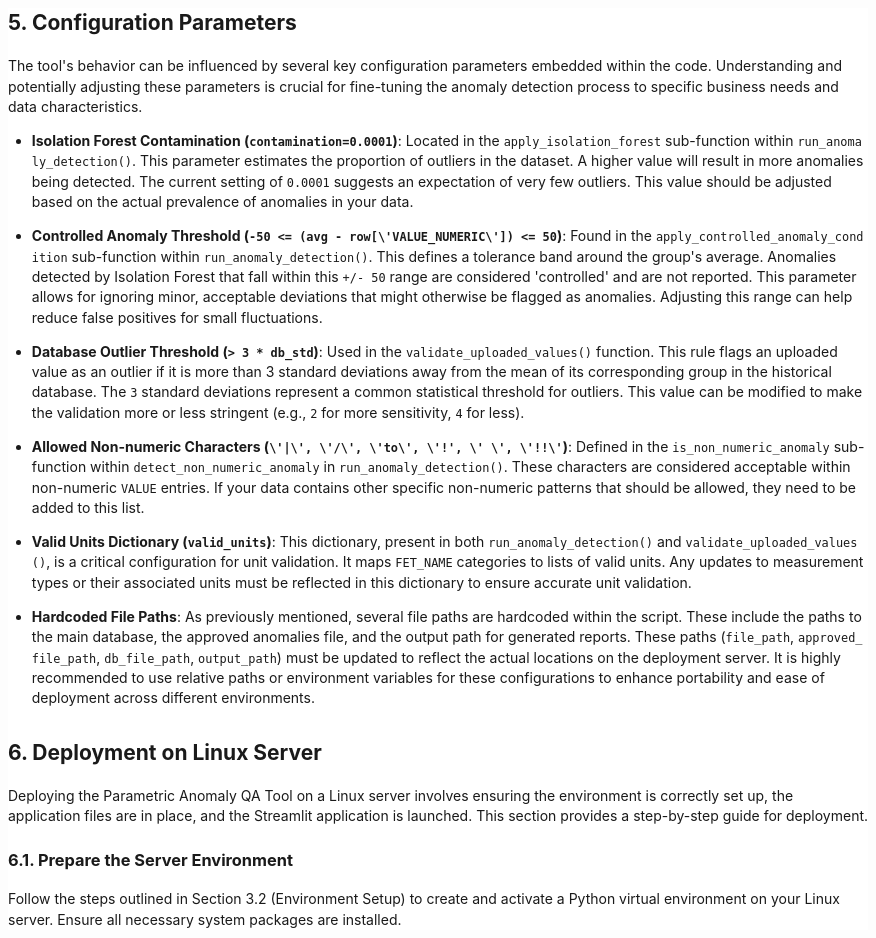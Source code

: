 ## 5. Configuration Parameters

The tool\'s behavior can be influenced by several key configuration parameters embedded within the code. Understanding and potentially adjusting these parameters is crucial for fine-tuning the anomaly detection process to specific business needs and data characteristics.

*   **Isolation Forest Contamination (`contamination=0.0001`)**: Located in the `apply_isolation_forest` sub-function within `run_anomaly_detection()`. This parameter estimates the proportion of outliers in the dataset. A higher value will result in more anomalies being detected. The current setting of `0.0001` suggests an expectation of very few outliers. This value should be adjusted based on the actual prevalence of anomalies in your data.

*   **Controlled Anomaly Threshold (`-50 <= (avg - row[\'VALUE_NUMERIC\']) <= 50`)**: Found in the `apply_controlled_anomaly_condition` sub-function within `run_anomaly_detection()`. This defines a tolerance band around the group\'s average. Anomalies detected by Isolation Forest that fall within this `+/- 50` range are considered \'controlled\' and are not reported. This parameter allows for ignoring minor, acceptable deviations that might otherwise be flagged as anomalies. Adjusting this range can help reduce false positives for small fluctuations.

*   **Database Outlier Threshold (`> 3 * db_std`)**: Used in the `validate_uploaded_values()` function. This rule flags an uploaded value as an outlier if it is more than 3 standard deviations away from the mean of its corresponding group in the historical database. The `3` standard deviations represent a common statistical threshold for outliers. This value can be modified to make the validation more or less stringent (e.g., `2` for more sensitivity, `4` for less).

*   **Allowed Non-numeric Characters (`\'|\', \'/\', \'to\', \'!', \' \', \'!!\'`)**: Defined in the `is_non_numeric_anomaly` sub-function within `detect_non_numeric_anomaly` in `run_anomaly_detection()`. These characters are considered acceptable within non-numeric `VALUE` entries. If your data contains other specific non-numeric patterns that should be allowed, they need to be added to this list.

*   **Valid Units Dictionary (`valid_units`)**: This dictionary, present in both `run_anomaly_detection()` and `validate_uploaded_values()`, is a critical configuration for unit validation. It maps `FET_NAME` categories to lists of valid units. Any updates to measurement types or their associated units must be reflected in this dictionary to ensure accurate unit validation.

*   **Hardcoded File Paths**: As previously mentioned, several file paths are hardcoded within the script. These include the paths to the main database, the approved anomalies file, and the output path for generated reports. These paths (`file_path`, `approved_file_path`, `db_file_path`, `output_path`) must be updated to reflect the actual locations on the deployment server. It is highly recommended to use relative paths or environment variables for these configurations to enhance portability and ease of deployment across different environments.

## 6. Deployment on Linux Server

Deploying the Parametric Anomaly QA Tool on a Linux server involves ensuring the environment is correctly set up, the application files are in place, and the Streamlit application is launched. This section provides a step-by-step guide for deployment.

### 6.1. Prepare the Server Environment

Follow the steps outlined in Section 3.2 (Environment Setup) to create and activate a Python virtual environment on your Linux server. Ensure all necessary system packages are installed.
